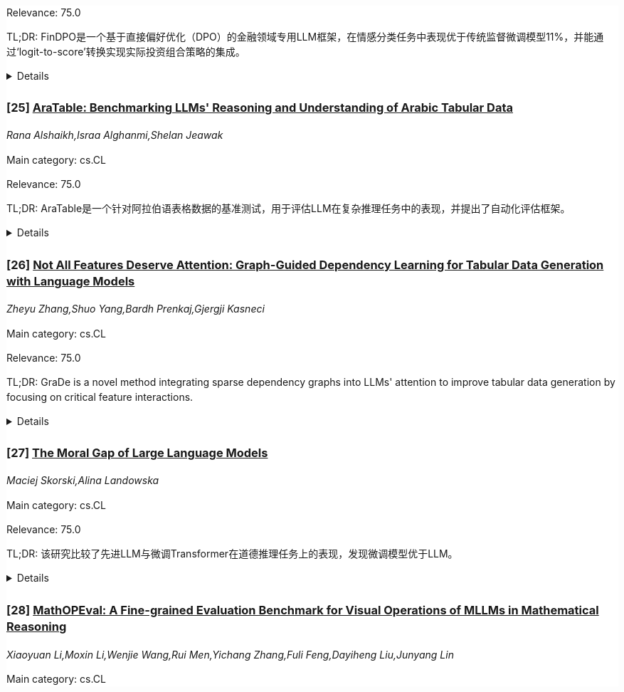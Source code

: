Relevance: 75.0

TL;DR: FinDPO是一个基于直接偏好优化（DPO）的金融领域专用LLM框架，在情感分类任务中表现优于传统监督微调模型11%，并能通过‘logit-to-score’转换实现实际投资组合策略的集成。


<details><summary>Details</summary></details>


### [25] [AraTable: Benchmarking LLMs' Reasoning and Understanding of Arabic Tabular Data](https://arxiv.org/abs/2507.18442)
*Rana Alshaikh,Israa Alghanmi,Shelan Jeawak*

Main category: cs.CL

Relevance: 75.0

TL;DR: AraTable是一个针对阿拉伯语表格数据的基准测试，用于评估LLM在复杂推理任务中的表现，并提出了自动化评估框架。


<details><summary>Details</summary></details>


### [26] [Not All Features Deserve Attention: Graph-Guided Dependency Learning for Tabular Data Generation with Language Models](https://arxiv.org/abs/2507.18504)
*Zheyu Zhang,Shuo Yang,Bardh Prenkaj,Gjergji Kasneci*

Main category: cs.CL

Relevance: 75.0

TL;DR: GraDe is a novel method integrating sparse dependency graphs into LLMs' attention to improve tabular data generation by focusing on critical feature interactions.


<details><summary>Details</summary></details>


### [27] [The Moral Gap of Large Language Models](https://arxiv.org/abs/2507.18523)
*Maciej Skorski,Alina Landowska*

Main category: cs.CL

Relevance: 75.0

TL;DR: 该研究比较了先进LLM与微调Transformer在道德推理任务上的表现，发现微调模型优于LLM。


<details><summary>Details</summary></details>


### [28] [MathOPEval: A Fine-grained Evaluation Benchmark for Visual Operations of MLLMs in Mathematical Reasoning](https://arxiv.org/abs/2507.18140)
*Xiaoyuan Li,Moxin Li,Wenjie Wang,Rui Men,Yichang Zhang,Fuli Feng,Dayiheng Liu,Junyang Lin*

Main category: cs.CL
